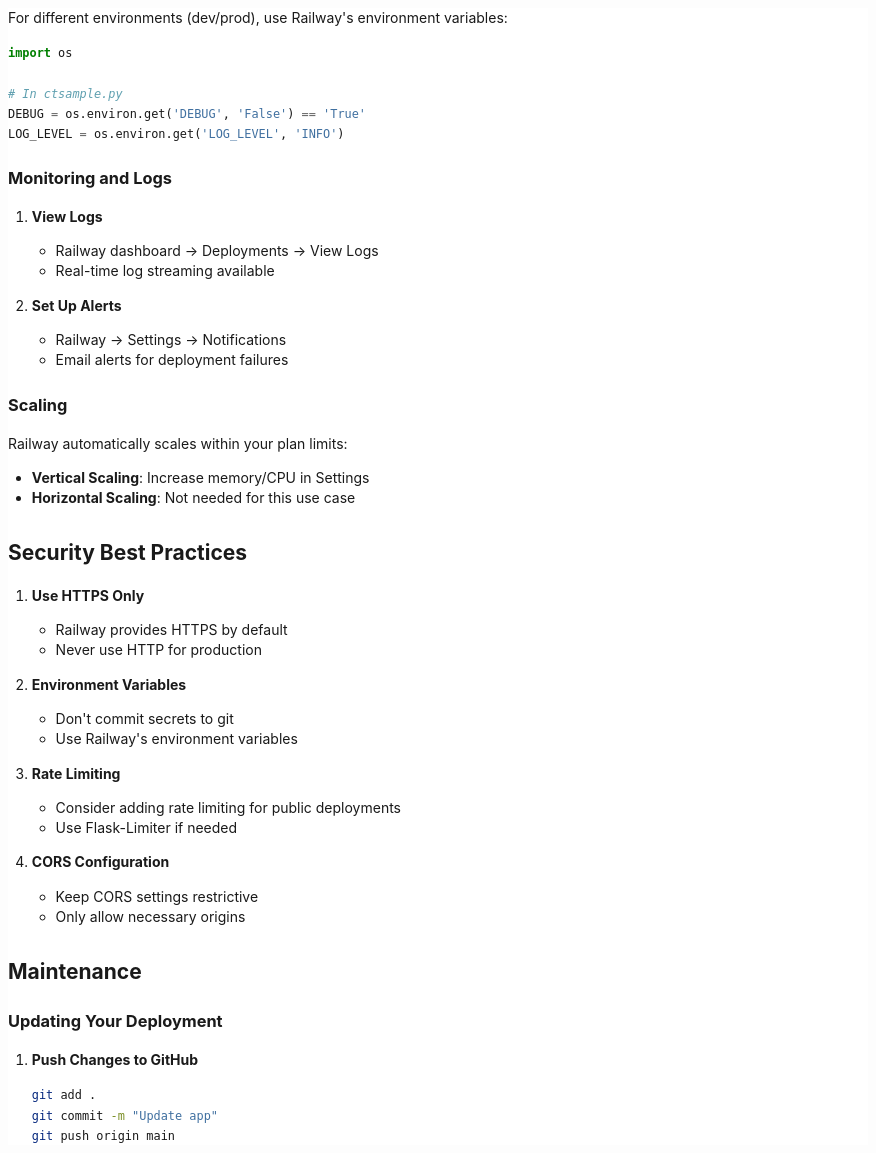 For different environments (dev/prod), use Railway's environment variables:

```python
import os

# In ctsample.py
DEBUG = os.environ.get('DEBUG', 'False') == 'True'
LOG_LEVEL = os.environ.get('LOG_LEVEL', 'INFO')
```

### Monitoring and Logs

1. **View Logs**
   - Railway dashboard → Deployments → View Logs
   - Real-time log streaming available

2. **Set Up Alerts**
   - Railway → Settings → Notifications
   - Email alerts for deployment failures

### Scaling

Railway automatically scales within your plan limits:

- **Vertical Scaling**: Increase memory/CPU in Settings
- **Horizontal Scaling**: Not needed for this use case

## Security Best Practices

1. **Use HTTPS Only**
   - Railway provides HTTPS by default
   - Never use HTTP for production

2. **Environment Variables**
   - Don't commit secrets to git
   - Use Railway's environment variables

3. **Rate Limiting**
   - Consider adding rate limiting for public deployments
   - Use Flask-Limiter if needed

4. **CORS Configuration**
   - Keep CORS settings restrictive
   - Only allow necessary origins

## Maintenance

### Updating Your Deployment

1. **Push Changes to GitHub**
   ```bash
   git add .
   git commit -m "Update app"
   git push origin main
   ```
